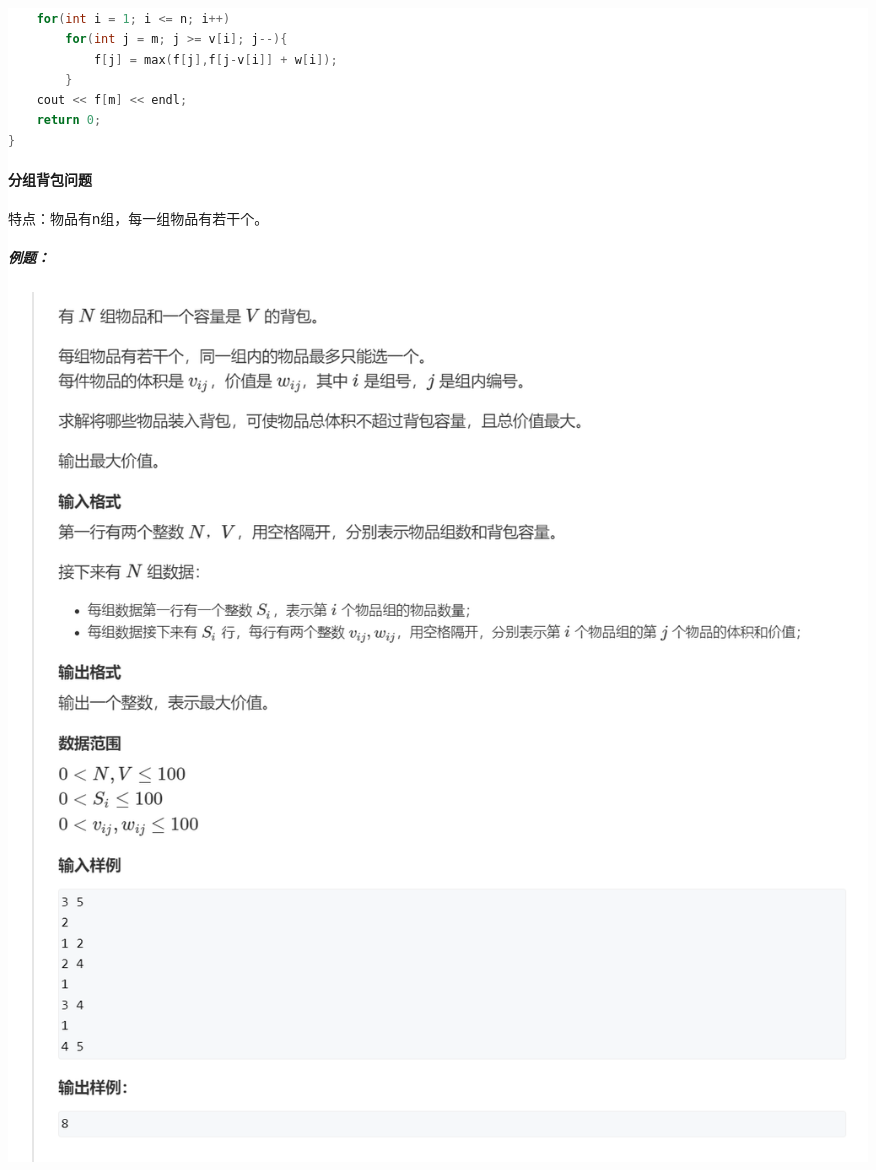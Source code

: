 ```C++
    for(int i = 1; i <= n; i++)
        for(int j = m; j >= v[i]; j--){
            f[j] = max(f[j],f[j-v[i]] + w[i]);
        }
    cout << f[m] << endl;
    return 0;
}
```

#### 分组背包问题

特点：物品有n组，每一组物品有若干个。

##### 例题：

> ![image-20230406161623217](assets\image-20230406161623217.png)
